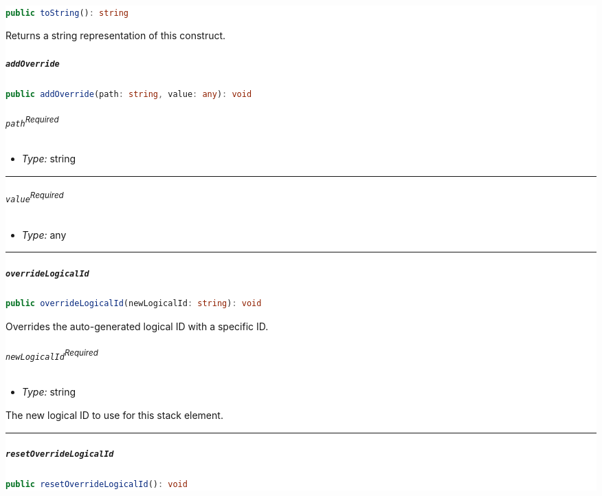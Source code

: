 ```typescript
public toString(): string
```

Returns a string representation of this construct.

##### `addOverride` <a name="addOverride" id="@cdktf/provider-databricks.dataDatabricksExternalLocation.DataDatabricksExternalLocation.addOverride"></a>

```typescript
public addOverride(path: string, value: any): void
```

###### `path`<sup>Required</sup> <a name="path" id="@cdktf/provider-databricks.dataDatabricksExternalLocation.DataDatabricksExternalLocation.addOverride.parameter.path"></a>

- *Type:* string

---

###### `value`<sup>Required</sup> <a name="value" id="@cdktf/provider-databricks.dataDatabricksExternalLocation.DataDatabricksExternalLocation.addOverride.parameter.value"></a>

- *Type:* any

---

##### `overrideLogicalId` <a name="overrideLogicalId" id="@cdktf/provider-databricks.dataDatabricksExternalLocation.DataDatabricksExternalLocation.overrideLogicalId"></a>

```typescript
public overrideLogicalId(newLogicalId: string): void
```

Overrides the auto-generated logical ID with a specific ID.

###### `newLogicalId`<sup>Required</sup> <a name="newLogicalId" id="@cdktf/provider-databricks.dataDatabricksExternalLocation.DataDatabricksExternalLocation.overrideLogicalId.parameter.newLogicalId"></a>

- *Type:* string

The new logical ID to use for this stack element.

---

##### `resetOverrideLogicalId` <a name="resetOverrideLogicalId" id="@cdktf/provider-databricks.dataDatabricksExternalLocation.DataDatabricksExternalLocation.resetOverrideLogicalId"></a>

```typescript
public resetOverrideLogicalId(): void
```
